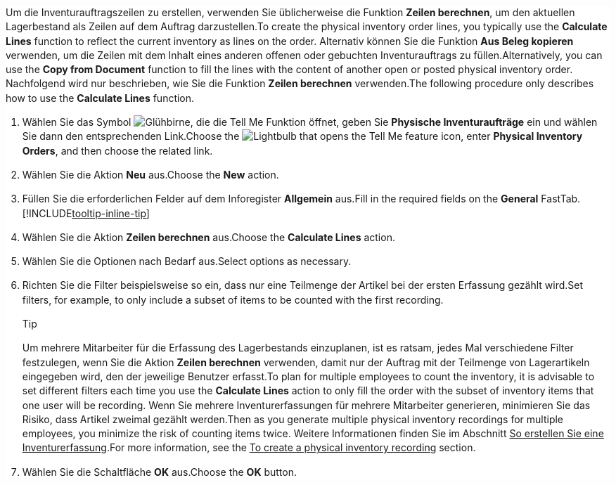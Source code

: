 <span data-ttu-id="146e0-127">Um die Inventurauftragszeilen zu erstellen, verwenden Sie üblicherweise die Funktion **Zeilen berechnen**, um den aktuellen Lagerbestand als Zeilen auf dem Auftrag darzustellen.</span><span class="sxs-lookup"><span data-stu-id="146e0-127">To create the physical inventory order lines, you typically use the **Calculate Lines** function to reflect the current inventory as lines on the order.</span></span> <span data-ttu-id="146e0-128">Alternativ können Sie die Funktion **Aus Beleg kopieren** verwenden, um die Zeilen mit dem Inhalt eines anderen offenen oder gebuchten Inventurauftrags zu füllen.</span><span class="sxs-lookup"><span data-stu-id="146e0-128">Alternatively, you can use the **Copy from Document** function to fill the lines with the content of another open or posted physical inventory order.</span></span> <span data-ttu-id="146e0-129">Nachfolgend wird nur beschrieben, wie Sie die Funktion **Zeilen berechnen** verwenden.</span><span class="sxs-lookup"><span data-stu-id="146e0-129">The following procedure only describes how to use the **Calculate Lines** function.</span></span>

1. <span data-ttu-id="146e0-130">Wählen Sie das Symbol ![Glühbirne, die die Tell Me Funktion öffnet](media/ui-search/search_small.png "Tell Me-Funktion"), geben Sie **Physische Inventuraufträge** ein und wählen Sie dann den entsprechenden Link.</span><span class="sxs-lookup"><span data-stu-id="146e0-130">Choose the ![Lightbulb that opens the Tell Me feature](media/ui-search/search_small.png "Tell me what you want to do") icon, enter **Physical Inventory Orders**, and then choose the related link.</span></span>
2. <span data-ttu-id="146e0-131">Wählen Sie die Aktion **Neu** aus.</span><span class="sxs-lookup"><span data-stu-id="146e0-131">Choose the **New** action.</span></span>
3. <span data-ttu-id="146e0-132">Füllen Sie die erforderlichen Felder auf dem Inforegister **Allgemein** aus.</span><span class="sxs-lookup"><span data-stu-id="146e0-132">Fill in the required fields on the **General** FastTab.</span></span> [!INCLUDE[tooltip-inline-tip](includes/tooltip-inline-tip_md.md)]
4. <span data-ttu-id="146e0-133">Wählen Sie die Aktion **Zeilen berechnen** aus.</span><span class="sxs-lookup"><span data-stu-id="146e0-133">Choose the **Calculate Lines** action.</span></span>
5. <span data-ttu-id="146e0-134">Wählen Sie die Optionen nach Bedarf aus.</span><span class="sxs-lookup"><span data-stu-id="146e0-134">Select options as necessary.</span></span>
6. <span data-ttu-id="146e0-135">Richten Sie die Filter beispielsweise so ein, dass nur eine Teilmenge der Artikel bei der ersten Erfassung gezählt wird.</span><span class="sxs-lookup"><span data-stu-id="146e0-135">Set filters, for example, to only include a subset of items to be counted with the first recording.</span></span>

    > [!TIP]
    > <span data-ttu-id="146e0-136">Um mehrere Mitarbeiter für die Erfassung des Lagerbestands einzuplanen, ist es ratsam, jedes Mal verschiedene Filter festzulegen, wenn Sie die Aktion **Zeilen berechnen** verwenden, damit nur der Auftrag mit der Teilmenge von Lagerartikeln eingegeben wird, den der jeweilige Benutzer erfasst.</span><span class="sxs-lookup"><span data-stu-id="146e0-136">To plan for multiple employees to count the inventory, it is advisable to set different filters each time you use the **Calculate Lines** action to only fill the order with the subset of inventory items that one user will be recording.</span></span> <span data-ttu-id="146e0-137">Wenn Sie mehrere Inventurerfassungen für mehrere Mitarbeiter generieren, minimieren Sie das Risiko, dass Artikel zweimal gezählt werden.</span><span class="sxs-lookup"><span data-stu-id="146e0-137">Then as you generate multiple physical inventory recordings for multiple employees, you minimize the risk of counting items twice.</span></span> <span data-ttu-id="146e0-138">Weitere Informationen finden Sie im Abschnitt [So erstellen Sie eine Inventurerfassung](#to-create-a-physical-inventory-recording).</span><span class="sxs-lookup"><span data-stu-id="146e0-138">For more information, see the [To create a physical inventory recording](#to-create-a-physical-inventory-recording) section.</span></span>

7. <span data-ttu-id="146e0-139">Wählen Sie die Schaltfläche **OK** aus.</span><span class="sxs-lookup"><span data-stu-id="146e0-139">Choose the **OK** button.</span></span>
